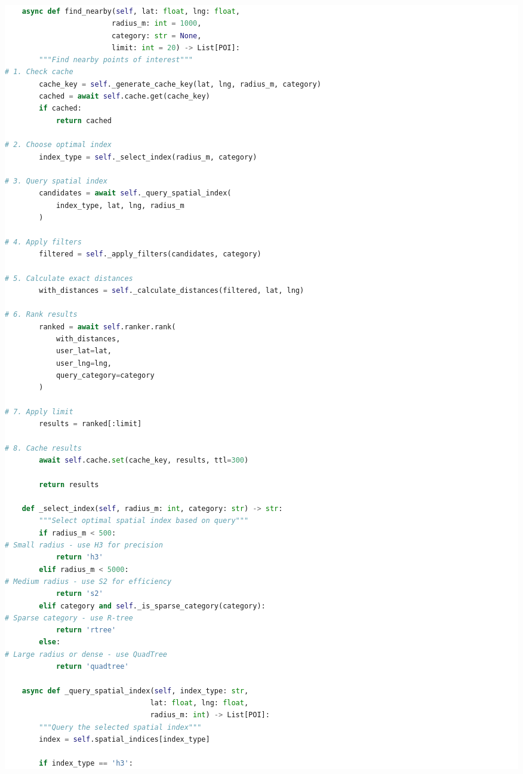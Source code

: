 ```python
    async def find_nearby(self, lat: float, lng: float,
                         radius_m: int = 1000,
                         category: str = None,
                         limit: int = 20) -> List[POI]:
        """Find nearby points of interest"""
# 1. Check cache
        cache_key = self._generate_cache_key(lat, lng, radius_m, category)
        cached = await self.cache.get(cache_key)
        if cached:
            return cached
            
# 2. Choose optimal index
        index_type = self._select_index(radius_m, category)
        
# 3. Query spatial index
        candidates = await self._query_spatial_index(
            index_type, lat, lng, radius_m
        )
        
# 4. Apply filters
        filtered = self._apply_filters(candidates, category)
        
# 5. Calculate exact distances
        with_distances = self._calculate_distances(filtered, lat, lng)
        
# 6. Rank results
        ranked = await self.ranker.rank(
            with_distances,
            user_lat=lat,
            user_lng=lng,
            query_category=category
        )
        
# 7. Apply limit
        results = ranked[:limit]
        
# 8. Cache results
        await self.cache.set(cache_key, results, ttl=300)
        
        return results
    
    def _select_index(self, radius_m: int, category: str) -> str:
        """Select optimal spatial index based on query"""
        if radius_m < 500:
# Small radius - use H3 for precision
            return 'h3'
        elif radius_m < 5000:
# Medium radius - use S2 for efficiency
            return 's2'
        elif category and self._is_sparse_category(category):
# Sparse category - use R-tree
            return 'rtree'
        else:
# Large radius or dense - use QuadTree
            return 'quadtree'
    
    async def _query_spatial_index(self, index_type: str,
                                  lat: float, lng: float,
                                  radius_m: int) -> List[POI]:
        """Query the selected spatial index"""
        index = self.spatial_indices[index_type]
        
        if index_type == 'h3':
```